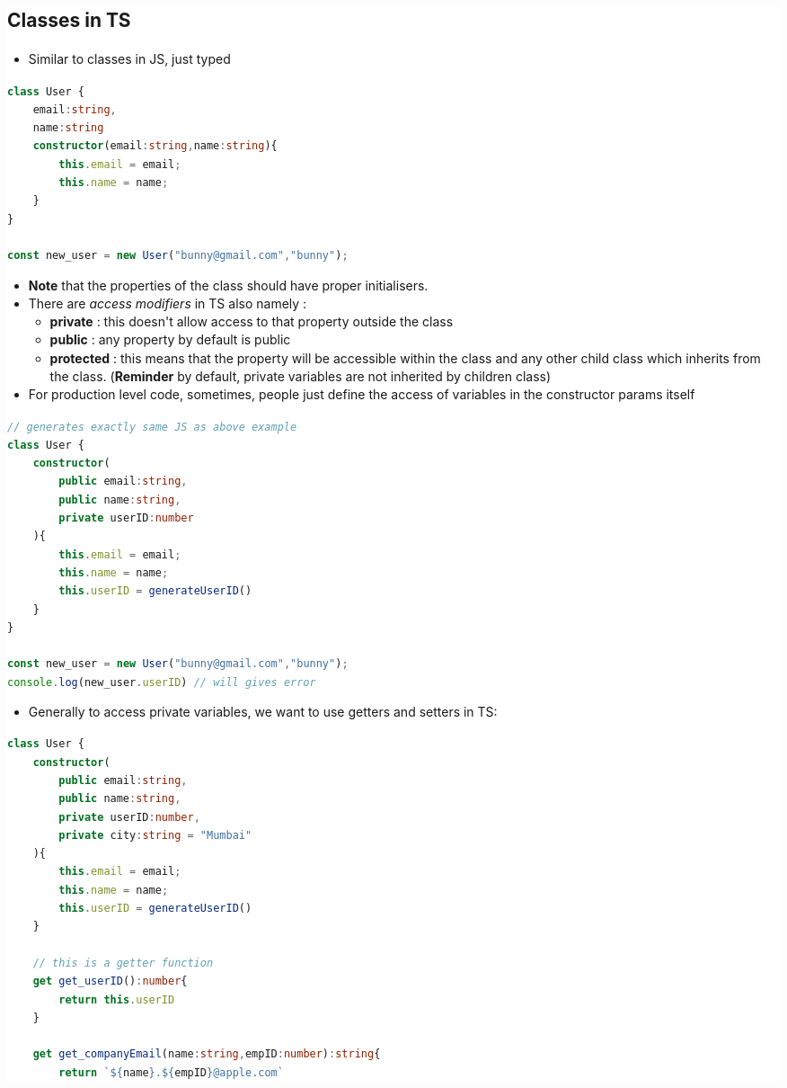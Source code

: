 
## Classes in TS

- Similar to classes in JS, just typed

```typescript
class User {
	email:string,
	name:string
	constructor(email:string,name:string){
		this.email = email;
		this.name = name;
	}
}

const new_user = new User("bunny@gmail.com","bunny");
```
- **Note** that the properties of the class should have proper initialisers.
- There are *access modifiers* in TS also namely : 
	- **private** : this doesn't allow access to that property outside the class
	- **public** : any property by default is public
	- **protected** : this means that the property will be accessible within the class and any other child class which inherits from the class. (**Reminder** by default, private variables are not inherited by children class) 
- For production level code, sometimes, people just define the access of variables in the constructor params itself

```typescript
// generates exactly same JS as above example
class User {
	constructor(
		public email:string,
		public name:string,
		private userID:number
	){
		this.email = email;
		this.name = name;
		this.userID = generateUserID()
	}
}

const new_user = new User("bunny@gmail.com","bunny");
console.log(new_user.userID) // will gives error
```

- Generally to access private variables, we want to use getters and setters in TS:
```typescript
class User {
	constructor(
		public email:string,
		public name:string,
		private userID:number,
		private city:string = "Mumbai"
	){
		this.email = email;
		this.name = name;
		this.userID = generateUserID()
	}

	// this is a getter function
	get get_userID():number{
		return this.userID
	}

	get get_companyEmail(name:string,empID:number):string{
		return `${name}.${empID}@apple.com`
```